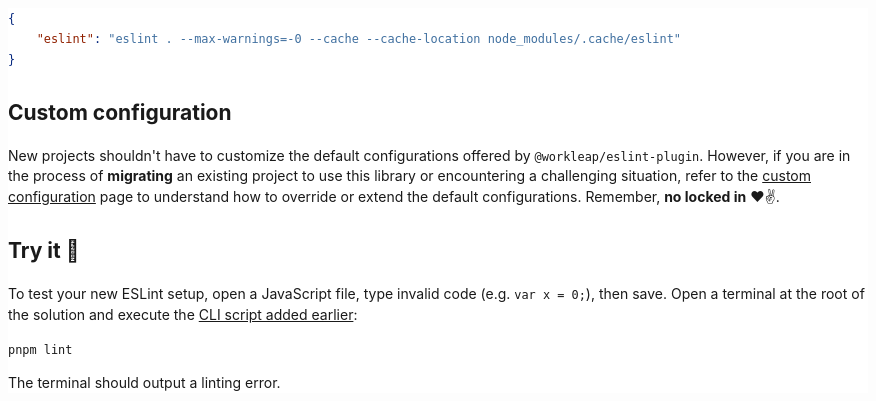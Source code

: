 ```json packages/app/package.json
{
    "eslint": "eslint . --max-warnings=-0 --cache --cache-location node_modules/.cache/eslint"
}
```

## Custom configuration

New projects shouldn't have to customize the default configurations offered by `@workleap/eslint-plugin`. However, if you are in the process of **migrating** an existing project to use this library or encountering a challenging situation, refer to the [custom configuration](../custom-configuration.md) page to understand how to override or extend the default configurations. Remember, **no locked in** :heart::v:.

## Try it :rocket:

To test your new ESLint setup, open a JavaScript file, type invalid code (e.g. `var x = 0;`), then save. Open a terminal at the root of the solution and execute the [CLI script added earlier](#add-a-cli-script):

```bash
pnpm lint
```

The terminal should output a linting error.
